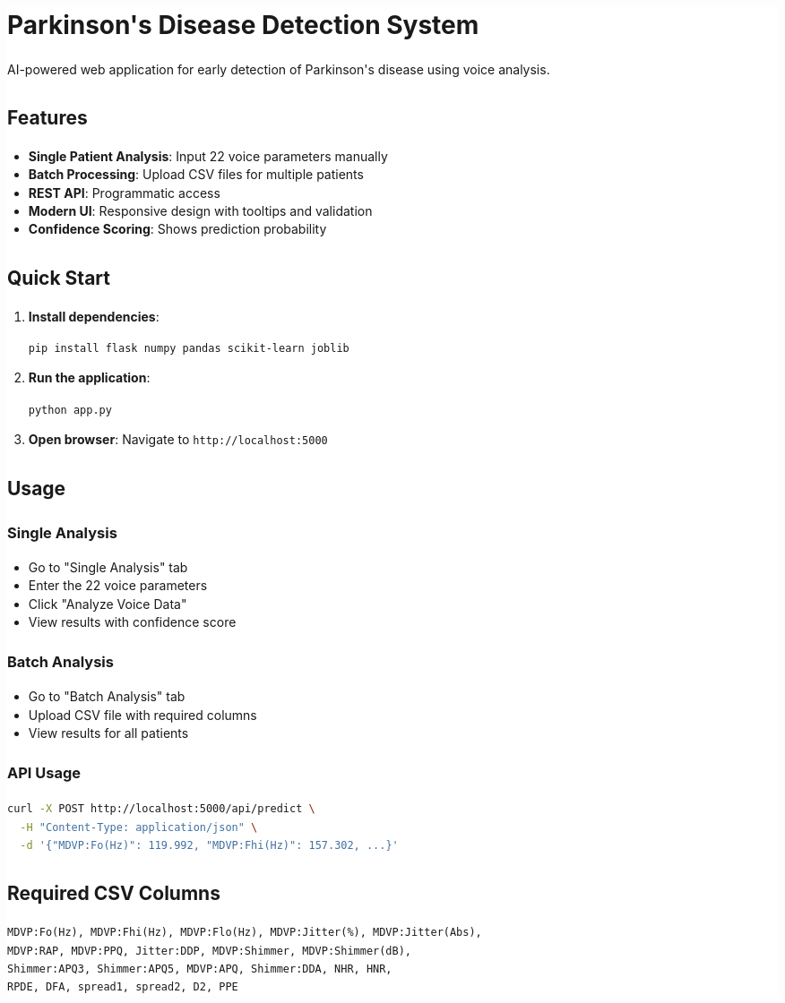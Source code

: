 # Parkinson's Disease Detection System

AI-powered web application for early detection of Parkinson's disease using voice analysis.

## Features

- **Single Patient Analysis**: Input 22 voice parameters manually
- **Batch Processing**: Upload CSV files for multiple patients
- **REST API**: Programmatic access
- **Modern UI**: Responsive design with tooltips and validation
- **Confidence Scoring**: Shows prediction probability

## Quick Start

1. **Install dependencies**:
   ```bash
   pip install flask numpy pandas scikit-learn joblib
   ```

2. **Run the application**:
   ```bash
   python app.py
   ```

3. **Open browser**: Navigate to `http://localhost:5000`

## Usage

### Single Analysis
- Go to "Single Analysis" tab
- Enter the 22 voice parameters
- Click "Analyze Voice Data"
- View results with confidence score

### Batch Analysis
- Go to "Batch Analysis" tab
- Upload CSV file with required columns
- View results for all patients

### API Usage
```bash
curl -X POST http://localhost:5000/api/predict \
  -H "Content-Type: application/json" \
  -d '{"MDVP:Fo(Hz)": 119.992, "MDVP:Fhi(Hz)": 157.302, ...}'
```

## Required CSV Columns
```
MDVP:Fo(Hz), MDVP:Fhi(Hz), MDVP:Flo(Hz), MDVP:Jitter(%), MDVP:Jitter(Abs), 
MDVP:RAP, MDVP:PPQ, Jitter:DDP, MDVP:Shimmer, MDVP:Shimmer(dB), 
Shimmer:APQ3, Shimmer:APQ5, MDVP:APQ, Shimmer:DDA, NHR, HNR, 
RPDE, DFA, spread1, spread2, D2, PPE
```
